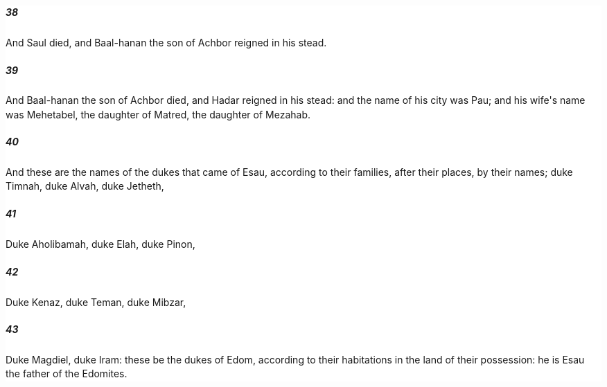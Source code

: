 ##### 38

And Saul died, and Baal-hanan the son of Achbor reigned in his stead.

##### 39

And Baal-hanan the son of Achbor died, and Hadar reigned in his stead: and the name of his city was Pau; and his wife's name was Mehetabel, the daughter of Matred, the daughter of Mezahab.

##### 40

And these are the names of the dukes that came of Esau, according to their families, after their places, by their names; duke Timnah, duke Alvah, duke Jetheth,

##### 41

Duke Aholibamah, duke Elah, duke Pinon,

##### 42

Duke Kenaz, duke Teman, duke Mibzar,

##### 43

Duke Magdiel, duke Iram: these be the dukes of Edom, according to their habitations in the land of their possession: he is Esau the father of the Edomites.
